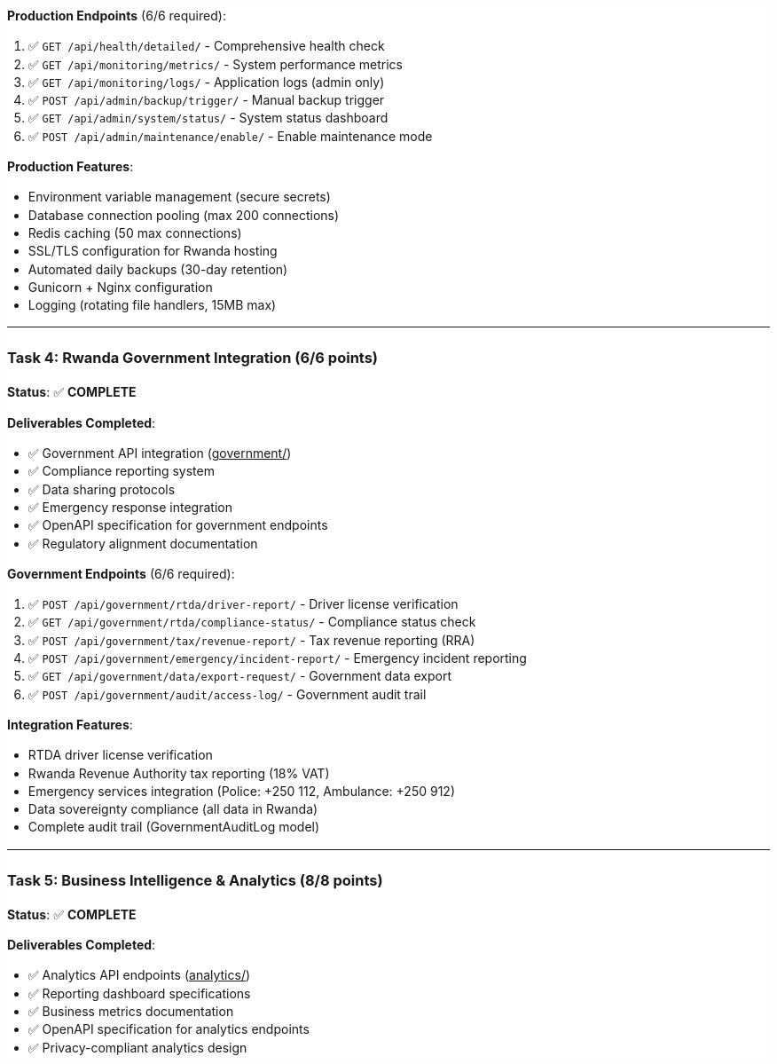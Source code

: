 **Production Endpoints** (6/6 required):
1. ✅ `GET /api/health/detailed/` - Comprehensive health check
2. ✅ `GET /api/monitoring/metrics/` - System performance metrics
3. ✅ `GET /api/monitoring/logs/` - Application logs (admin only)
4. ✅ `POST /api/admin/backup/trigger/` - Manual backup trigger
5. ✅ `GET /api/admin/system/status/` - System status dashboard
6. ✅ `POST /api/admin/maintenance/enable/` - Enable maintenance mode

**Production Features**:
- Environment variable management (secure secrets)
- Database connection pooling (max 200 connections)
- Redis caching (50 max connections)
- SSL/TLS configuration for Rwanda hosting
- Automated daily backups (30-day retention)
- Gunicorn + Nginx configuration
- Logging (rotating file handlers, 15MB max)

---

### Task 4: Rwanda Government Integration (6/6 points)

**Status**: ✅ **COMPLETE**

**Deliverables Completed**:
- ✅ Government API integration ([government/](safeboda_rwanda/government/))
- ✅ Compliance reporting system
- ✅ Data sharing protocols
- ✅ Emergency response integration
- ✅ OpenAPI specification for government endpoints
- ✅ Regulatory alignment documentation

**Government Endpoints** (6/6 required):
1. ✅ `POST /api/government/rtda/driver-report/` - Driver license verification
2. ✅ `GET /api/government/rtda/compliance-status/` - Compliance status check
3. ✅ `POST /api/government/tax/revenue-report/` - Tax revenue reporting (RRA)
4. ✅ `POST /api/government/emergency/incident-report/` - Emergency incident reporting
5. ✅ `GET /api/government/data/export-request/` - Government data export
6. ✅ `POST /api/government/audit/access-log/` - Government audit trail

**Integration Features**:
- RTDA driver license verification
- Rwanda Revenue Authority tax reporting (18% VAT)
- Emergency services integration (Police: +250 112, Ambulance: +250 912)
- Data sovereignty compliance (all data in Rwanda)
- Complete audit trail (GovernmentAuditLog model)

---

### Task 5: Business Intelligence & Analytics (8/8 points)

**Status**: ✅ **COMPLETE**

**Deliverables Completed**:
- ✅ Analytics API endpoints ([analytics/](safeboda_rwanda/analytics/))
- ✅ Reporting dashboard specifications
- ✅ Business metrics documentation
- ✅ OpenAPI specification for analytics endpoints
- ✅ Privacy-compliant analytics design
